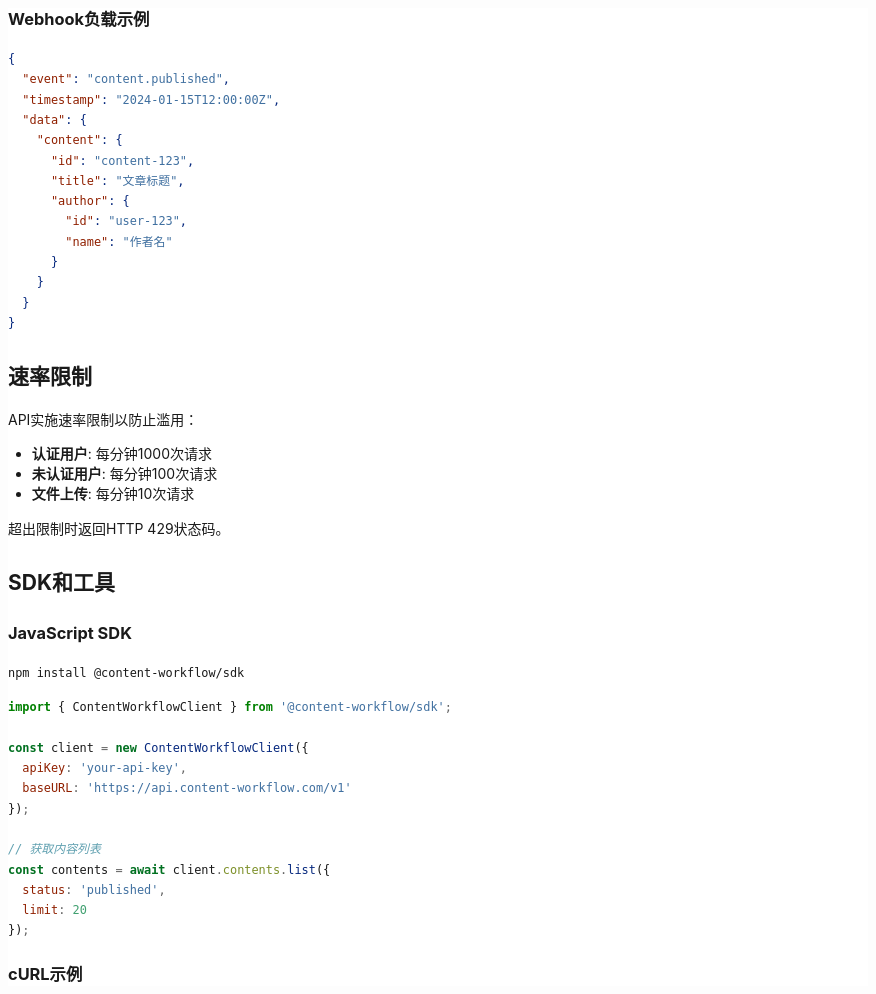 ### Webhook负载示例

```json
{
  "event": "content.published",
  "timestamp": "2024-01-15T12:00:00Z",
  "data": {
    "content": {
      "id": "content-123",
      "title": "文章标题",
      "author": {
        "id": "user-123",
        "name": "作者名"
      }
    }
  }
}
```

## 速率限制

API实施速率限制以防止滥用：

- **认证用户**: 每分钟1000次请求
- **未认证用户**: 每分钟100次请求
- **文件上传**: 每分钟10次请求

超出限制时返回HTTP 429状态码。

## SDK和工具

### JavaScript SDK

```bash
npm install @content-workflow/sdk
```

```javascript
import { ContentWorkflowClient } from '@content-workflow/sdk';

const client = new ContentWorkflowClient({
  apiKey: 'your-api-key',
  baseURL: 'https://api.content-workflow.com/v1'
});

// 获取内容列表
const contents = await client.contents.list({
  status: 'published',
  limit: 20
});
```

### cURL示例
